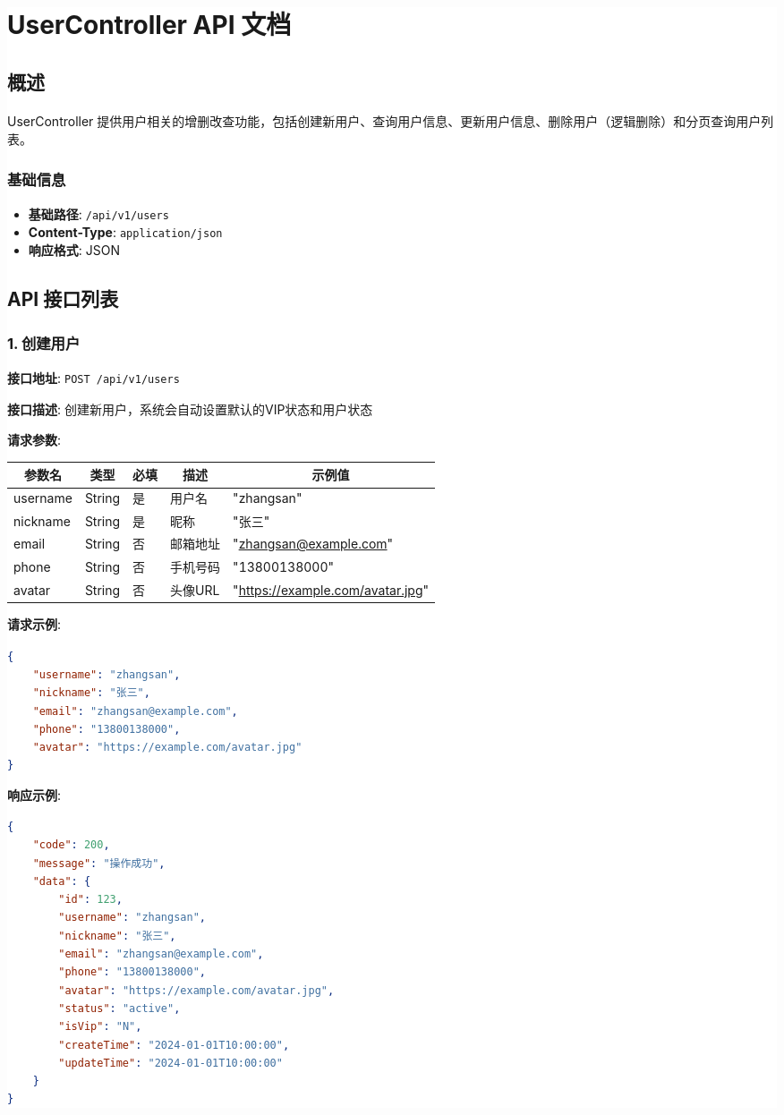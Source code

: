 # UserController API 文档

## 概述

UserController 提供用户相关的增删改查功能，包括创建新用户、查询用户信息、更新用户信息、删除用户（逻辑删除）和分页查询用户列表。

### 基础信息

- **基础路径**: `/api/v1/users`
- **Content-Type**: `application/json`
- **响应格式**: JSON

## API 接口列表

### 1. 创建用户

**接口地址**: `POST /api/v1/users`

**接口描述**: 创建新用户，系统会自动设置默认的VIP状态和用户状态

**请求参数**:

| 参数名 | 类型 | 必填 | 描述 | 示例值 |
|--------|------|------|------|--------|
| username | String | 是 | 用户名 | "zhangsan" |
| nickname | String | 是 | 昵称 | "张三" |
| email | String | 否 | 邮箱地址 | "zhangsan@example.com" |
| phone | String | 否 | 手机号码 | "13800138000" |
| avatar | String | 否 | 头像URL | "https://example.com/avatar.jpg" |

**请求示例**:
```json
{
    "username": "zhangsan",
    "nickname": "张三",
    "email": "zhangsan@example.com",
    "phone": "13800138000",
    "avatar": "https://example.com/avatar.jpg"
}
```

**响应示例**:
```json
{
    "code": 200,
    "message": "操作成功",
    "data": {
        "id": 123,
        "username": "zhangsan",
        "nickname": "张三",
        "email": "zhangsan@example.com",
        "phone": "13800138000",
        "avatar": "https://example.com/avatar.jpg",
        "status": "active",
        "isVip": "N",
        "createTime": "2024-01-01T10:00:00",
        "updateTime": "2024-01-01T10:00:00"
    }
}
```
